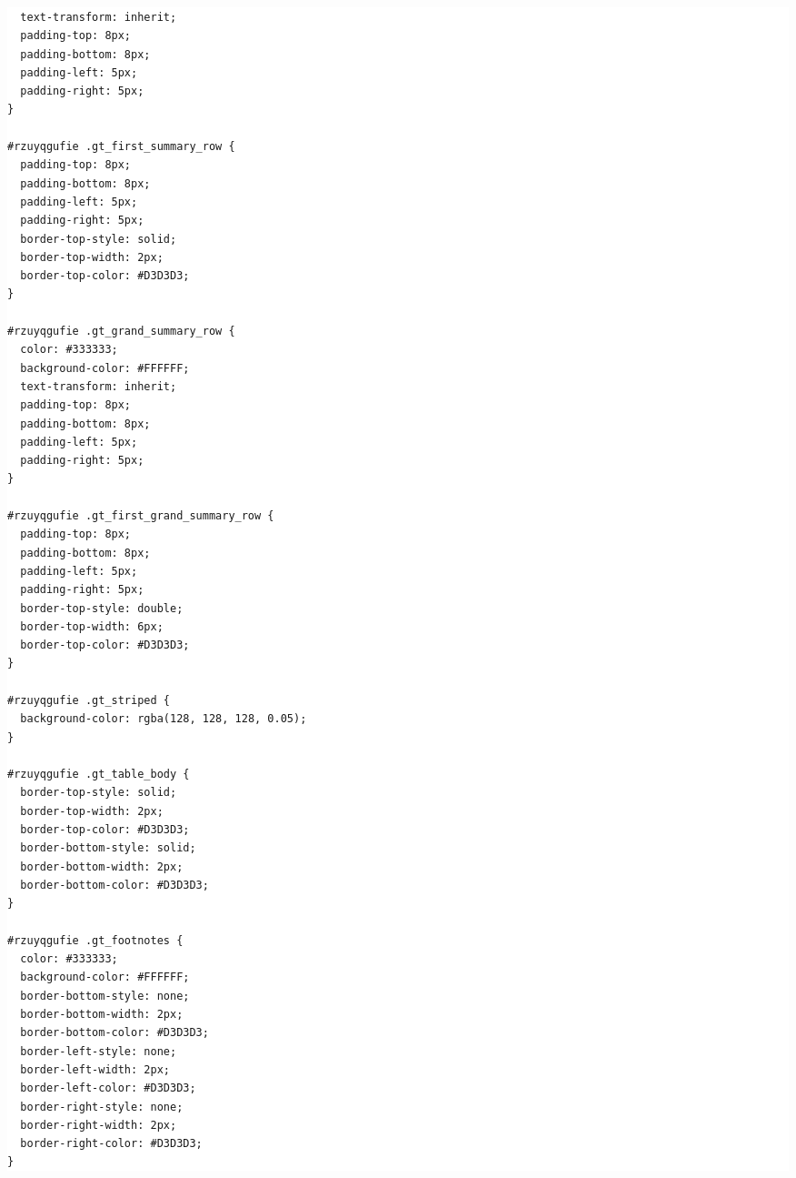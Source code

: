 ```{=html}
  text-transform: inherit;
  padding-top: 8px;
  padding-bottom: 8px;
  padding-left: 5px;
  padding-right: 5px;
}

#rzuyqgufie .gt_first_summary_row {
  padding-top: 8px;
  padding-bottom: 8px;
  padding-left: 5px;
  padding-right: 5px;
  border-top-style: solid;
  border-top-width: 2px;
  border-top-color: #D3D3D3;
}

#rzuyqgufie .gt_grand_summary_row {
  color: #333333;
  background-color: #FFFFFF;
  text-transform: inherit;
  padding-top: 8px;
  padding-bottom: 8px;
  padding-left: 5px;
  padding-right: 5px;
}

#rzuyqgufie .gt_first_grand_summary_row {
  padding-top: 8px;
  padding-bottom: 8px;
  padding-left: 5px;
  padding-right: 5px;
  border-top-style: double;
  border-top-width: 6px;
  border-top-color: #D3D3D3;
}

#rzuyqgufie .gt_striped {
  background-color: rgba(128, 128, 128, 0.05);
}

#rzuyqgufie .gt_table_body {
  border-top-style: solid;
  border-top-width: 2px;
  border-top-color: #D3D3D3;
  border-bottom-style: solid;
  border-bottom-width: 2px;
  border-bottom-color: #D3D3D3;
}

#rzuyqgufie .gt_footnotes {
  color: #333333;
  background-color: #FFFFFF;
  border-bottom-style: none;
  border-bottom-width: 2px;
  border-bottom-color: #D3D3D3;
  border-left-style: none;
  border-left-width: 2px;
  border-left-color: #D3D3D3;
  border-right-style: none;
  border-right-width: 2px;
  border-right-color: #D3D3D3;
}
```